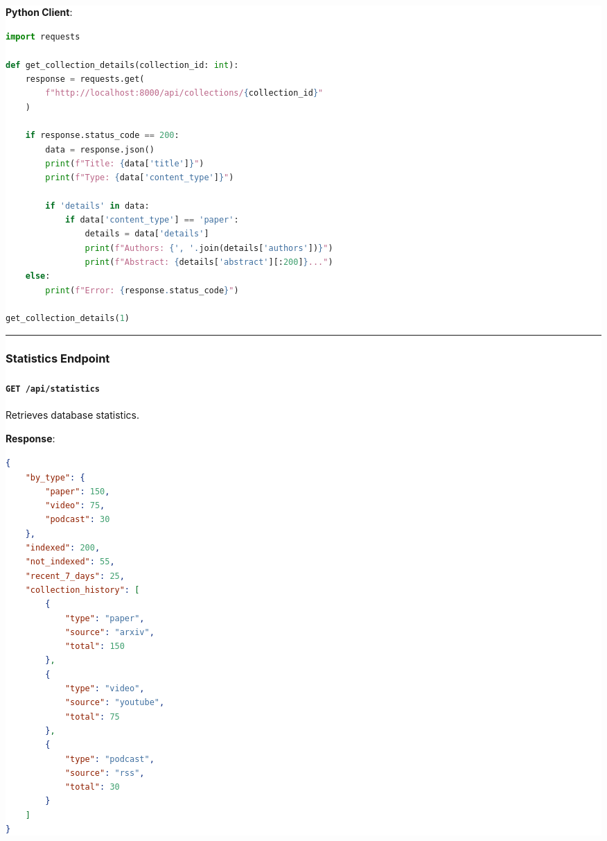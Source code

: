**Python Client**:

```python
import requests

def get_collection_details(collection_id: int):
    response = requests.get(
        f"http://localhost:8000/api/collections/{collection_id}"
    )

    if response.status_code == 200:
        data = response.json()
        print(f"Title: {data['title']}")
        print(f"Type: {data['content_type']}")

        if 'details' in data:
            if data['content_type'] == 'paper':
                details = data['details']
                print(f"Authors: {', '.join(details['authors'])}")
                print(f"Abstract: {details['abstract'][:200]}...")
    else:
        print(f"Error: {response.status_code}")

get_collection_details(1)
```

---

### Statistics Endpoint

#### `GET /api/statistics`

Retrieves database statistics.

**Response**:

```json
{
    "by_type": {
        "paper": 150,
        "video": 75,
        "podcast": 30
    },
    "indexed": 200,
    "not_indexed": 55,
    "recent_7_days": 25,
    "collection_history": [
        {
            "type": "paper",
            "source": "arxiv",
            "total": 150
        },
        {
            "type": "video",
            "source": "youtube",
            "total": 75
        },
        {
            "type": "podcast",
            "source": "rss",
            "total": 30
        }
    ]
}
```
